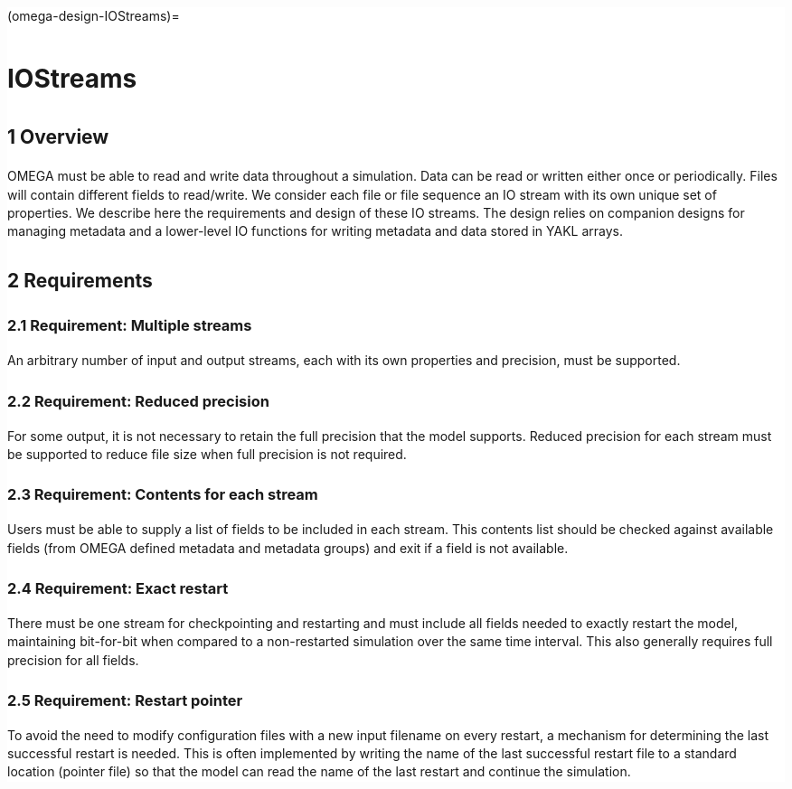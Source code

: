 
(omega-design-IOStreams)=

# IOStreams

## 1 Overview

OMEGA must be able to read and write data throughout a simulation.
Data can be read or written either once or periodically. Files
will contain different fields to read/write. We consider each file
or file sequence an IO stream with its own unique set of properties.
We describe here the requirements and design of these IO streams.
The design relies on companion designs for managing metadata and a
lower-level IO functions for writing metadata and data stored in
YAKL arrays.

## 2 Requirements

### 2.1 Requirement: Multiple streams

An arbitrary number of input and output streams, each with its own
properties and precision, must be supported. 

### 2.2 Requirement: Reduced precision

For some output, it is not necessary to retain the full precision
that the model supports. Reduced precision for each stream must
be supported to reduce file size when full precision is not
required.

### 2.3 Requirement: Contents for each stream

Users must be able to supply a list of fields to be included in
each stream. This contents list should be checked against
available fields (from OMEGA defined metadata and metadata groups)
and exit if a field is not available.

### 2.4 Requirement: Exact restart

There must be one stream for checkpointing and restarting and
must include all fields needed to exactly restart the model,
maintaining bit-for-bit when compared to a non-restarted simulation
over the same time interval. This also generally requires full
precision for all fields.

### 2.5 Requirement: Restart pointer

To avoid the need to modify configuration files with a new
input filename on every restart, a mechanism for determining
the last successful restart is needed. This is often implemented
by writing the name of the last successful restart file to a
standard location (pointer file) so that the model can read the
name of the last restart and continue the simulation.
